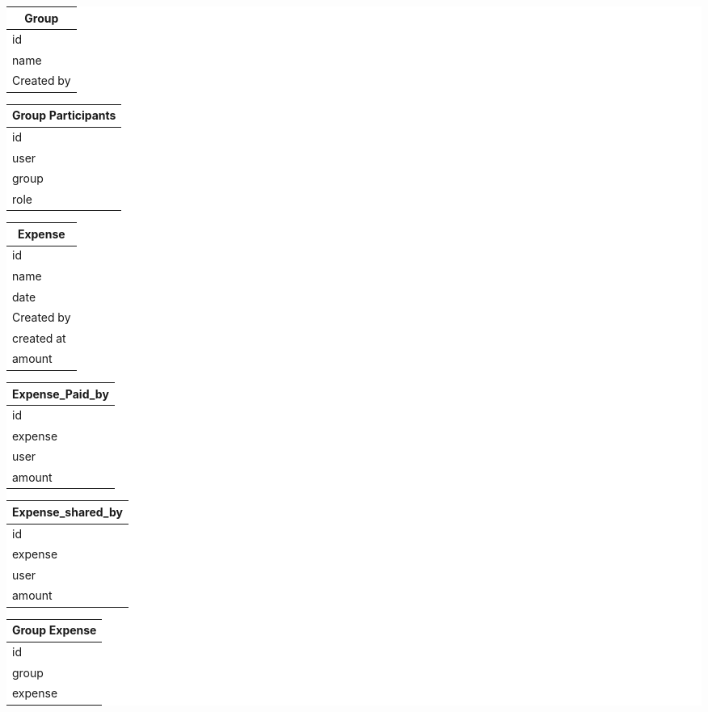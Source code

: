 |Group|
|------|
|id |
|name |
|Created by| 

| Group Participants | 
|------|
| id |
|user|
|group|
|role|

| Expense | 
|----------|
| id | 
|name |
|date| 
|Created by|
|created at |
|amount| 


|Expense_Paid_by|
|-----|
| id |
|expense |
| user| 
| amount | 

| Expense_shared_by |
| --------- |
|id |
|expense |
| user |
| amount |

| Group Expense | 
| ------- | 
| id |
| group | 
| expense | 
